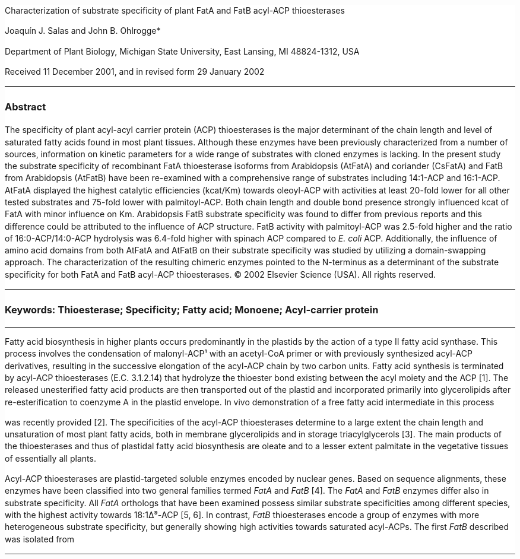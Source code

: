 
Characterization of substrate specificity of plant FatA and FatB acyl-ACP thioesterases

Joaquín J. Salas and John B. Ohlrogge*

Department of Plant Biology, Michigan State University, East Lansing, MI 48824-1312, USA

Received 11 December 2001, and in revised form 29 January 2002

---

### Abstract

The specificity of plant acyl-acyl carrier protein (ACP) thioesterases is the major determinant of the chain length and level of saturated fatty acids found in most plant tissues. Although these enzymes have been previously characterized from a number of sources, information on kinetic parameters for a wide range of substrates with cloned enzymes is lacking. In the present study the substrate specificity of recombinant FatA thioesterase isoforms from Arabidopsis (AtFatA) and coriander (CsFatA) and FatB from Arabidopsis (AtFatB) have been re-examined with a comprehensive range of substrates including 14:1-ACP and 16:1-ACP. AtFatA displayed the highest catalytic efficiencies (kcat/Km) towards oleoyl-ACP with activities at least 20-fold lower for all other tested substrates and 75-fold lower with palmitoyl-ACP. Both chain length and double bond presence strongly influenced kcat of FatA with minor influence on Km. Arabidopsis FatB substrate specificity was found to differ from previous reports and this difference could be attributed to the influence of ACP structure. FatB activity with palmitoyl-ACP was 2.5-fold higher and the ratio of 16:0-ACP/14:0-ACP hydrolysis was 6.4-fold higher with spinach ACP compared to *E. coli* ACP. Additionally, the influence of amino acid domains from both AtFatA and AtFatB on their substrate specificity was studied by utilizing a domain-swapping approach. The characterization of the resulting chimeric enzymes pointed to the N-terminus as a determinant of the substrate specificity for both FatA and FatB acyl-ACP thioesterases. © 2002 Elsevier Science (USA). All rights reserved.

---

### Keywords: Thioesterase; Specificity; Fatty acid; Monoene; Acyl-carrier protein

---

Fatty acid biosynthesis in higher plants occurs predominantly in the plastids by the action of a type II fatty acid synthase. This process involves the condensation of malonyl-ACP¹ with an acetyl-CoA primer or with previously synthesized acyl-ACP derivatives, resulting in the successive elongation of the acyl-ACP chain by two carbon units. Fatty acid synthesis is terminated by acyl-ACP thioesterases (E.C. 3.1.2.14) that hydrolyze the thioester bond existing between the acyl moiety and the ACP [1]. The released unesterified fatty acid products are then transported out of the plastid and incorporated primarily into glycerolipids after re-esterification to coenzyme A in the plastid envelope. In vivo demonstration of a free fatty acid intermediate in this process

was recently provided [2]. The specificities of the acyl-ACP thioesterases determine to a large extent the chain length and unsaturation of most plant fatty acids, both in membrane glycerolipids and in storage triacylglycerols [3]. The main products of the thioesterases and thus of plastidal fatty acid biosynthesis are oleate and to a lesser extent palmitate in the vegetative tissues of essentially all plants.

Acyl-ACP thioesterases are plastid-targeted soluble enzymes encoded by nuclear genes. Based on sequence alignments, these enzymes have been classified into two general families termed *FatA* and *FatB* [4]. The *FatA* and *FatB* enzymes differ also in substrate specificity. All *FatA* orthologs that have been examined possess similar substrate specificities among different species, with the highest activity towards 18:1Δ⁹-ACP [5, 6]. In contrast, *FatB* thioesterases encode a group of enzymes with more heterogeneous substrate specificity, but generally showing high activities towards saturated acyl-ACPs. The first *FatB* described was isolated from

---